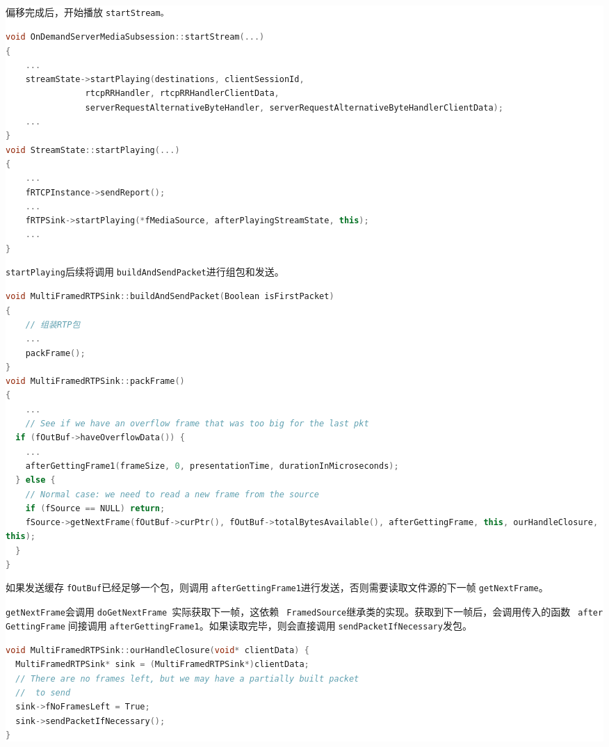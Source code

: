   偏移完成后，开始播放 `startStream。`

  ```cpp
  void OnDemandServerMediaSubsession::startStream(...)
  {
      ...
      streamState->startPlaying(destinations, clientSessionId,
  			      rtcpRRHandler, rtcpRRHandlerClientData,
  			      serverRequestAlternativeByteHandler, serverRequestAlternativeByteHandlerClientData);
      ...
  }
  void StreamState::startPlaying(...)
  {
      ...
      fRTCPInstance->sendReport();
      ...
      fRTPSink->startPlaying(*fMediaSource, afterPlayingStreamState, this);
      ...
  }
  ```

  `startPlaying`后续将调用 `buildAndSendPacket`进行组包和发送。

  ```cpp
  void MultiFramedRTPSink::buildAndSendPacket(Boolean isFirstPacket)
  {
      // 组装RTP包
      ...
      packFrame();
  }
  void MultiFramedRTPSink::packFrame()
  {
      ...
      // See if we have an overflow frame that was too big for the last pkt
    if (fOutBuf->haveOverflowData()) {
      ...
      afterGettingFrame1(frameSize, 0, presentationTime, durationInMicroseconds);
    } else {
      // Normal case: we need to read a new frame from the source
      if (fSource == NULL) return;
      fSource->getNextFrame(fOutBuf->curPtr(), fOutBuf->totalBytesAvailable(), afterGettingFrame, this, ourHandleClosure, this);
    }
  }
  ```

  如果发送缓存 `fOutBuf`已经足够一个包，则调用 `afterGettingFrame1`进行发送，否则需要读取文件源的下一帧 `getNextFrame`。

  `getNextFrame`会调用 `doGetNextFrame `实际获取下一帧，这依赖 ` FramedSource`继承类的实现。获取到下一帧后，会调用传入的函数 ` afterGettingFrame` 间接调用 `afterGettingFrame1`。如果读取完毕，则会直接调用 `sendPacketIfNecessary`发包。

  ```cpp
  void MultiFramedRTPSink::ourHandleClosure(void* clientData) {
    MultiFramedRTPSink* sink = (MultiFramedRTPSink*)clientData;
    // There are no frames left, but we may have a partially built packet
    //  to send
    sink->fNoFramesLeft = True;
    sink->sendPacketIfNecessary();
  }
  ```
